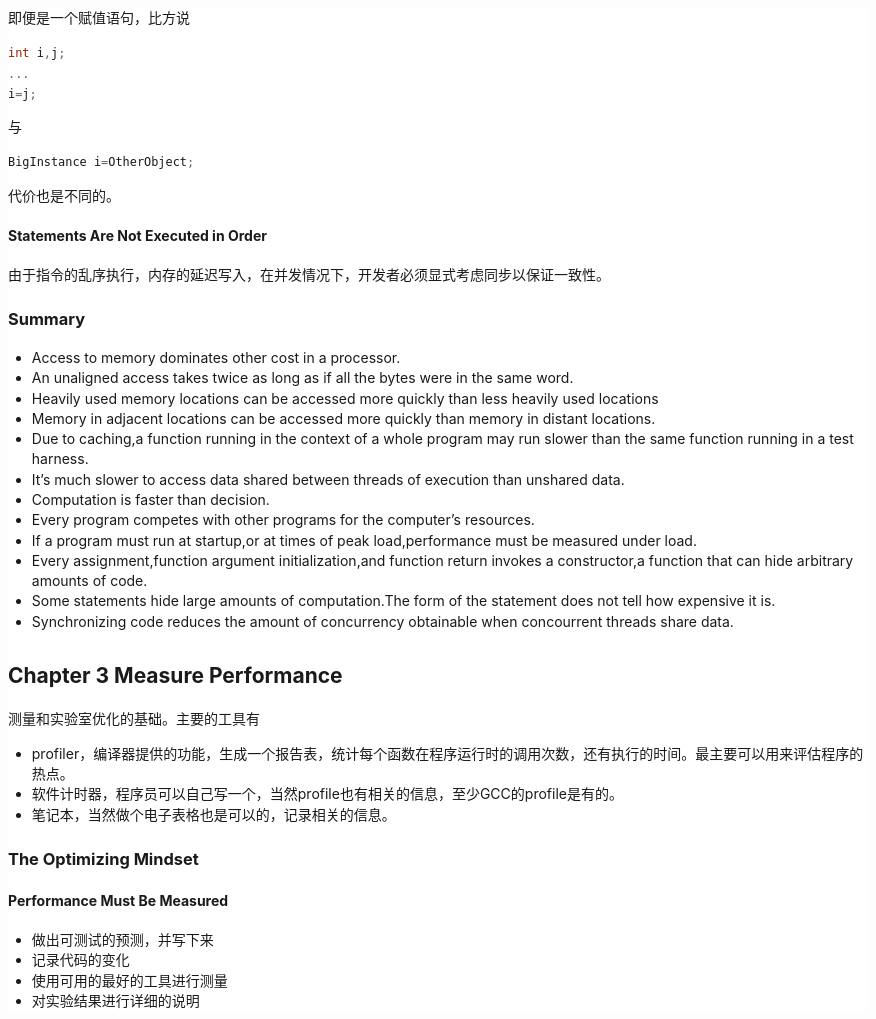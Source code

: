 即便是一个赋值语句，比方说

```c++
int i,j; 
...
i=j;
```
与
```c++
BigInstance i=OtherObject;
```

代价也是不同的。

#### Statements Are Not Executed in Order

由于指令的乱序执行，内存的延迟写入，在并发情况下，开发者必须显式考虑同步以保证一致性。

### Summary

- Access to memory dominates other cost in a processor.
- An unaligned access takes twice as long as if all the bytes were in the same word.
- Heavily used memory locations can be accessed more quickly than less heavily used locations
- Memory in adjacent locations can be accessed more quickly than memory in distant locations.
- Due to caching,a function running in the context of a whole program may run slower than the same function running in a test harness.
- It’s much slower to access data shared between threads of execution than unshared data.
- Computation is faster than decision.
- Every program competes with other programs for the computer’s resources.
- If a program must run at startup,or at times of peak load,performance must be measured under load.
- Every assignment,function argument initialization,and function return invokes a constructor,a function that can hide arbitrary amounts of code.
- Some statements hide large amounts of computation.The form of the statement does not tell how expensive it is.
- Synchronizing code reduces the amount of concurrency obtainable when concourrent threads share data.

## Chapter 3 Measure Performance

测量和实验室优化的基础。主要的工具有

- profiler，编译器提供的功能，生成一个报告表，统计每个函数在程序运行时的调用次数，还有执行的时间。最主要可以用来评估程序的热点。
- 软件计时器，程序员可以自己写一个，当然profile也有相关的信息，至少GCC的profile是有的。
- 笔记本，当然做个电子表格也是可以的，记录相关的信息。

### The Optimizing Mindset

#### Performance Must Be Measured

- 做出可测试的预测，并写下来
- 记录代码的变化
- 使用可用的最好的工具进行测量
- 对实验结果进行详细的说明
